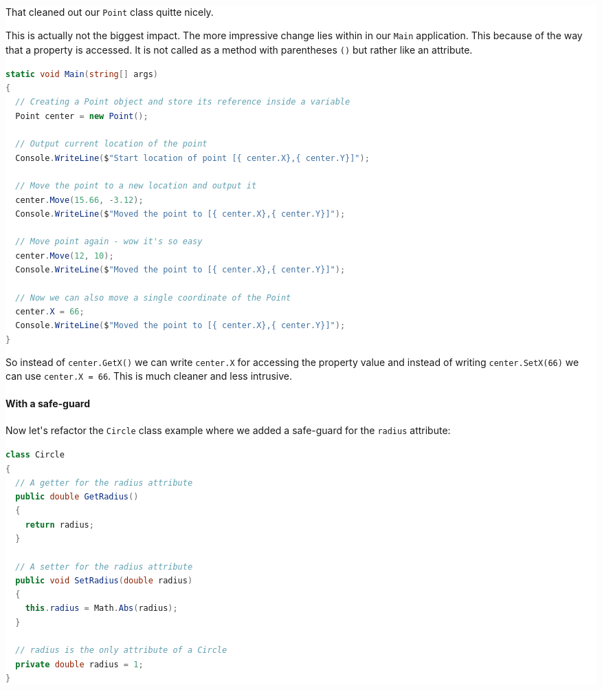 That cleaned out our `Point` class quitte nicely.

This is actually not the biggest impact. The more impressive change lies within in our `Main` application. This because of the way that a property is accessed. It is not called as a method with parentheses `()` but rather like an attribute.

```csharp
static void Main(string[] args)
{
  // Creating a Point object and store its reference inside a variable
  Point center = new Point();

  // Output current location of the point
  Console.WriteLine($"Start location of point [{ center.X},{ center.Y}]");

  // Move the point to a new location and output it
  center.Move(15.66, -3.12);
  Console.WriteLine($"Moved the point to [{ center.X},{ center.Y}]");

  // Move point again - wow it's so easy
  center.Move(12, 10);
  Console.WriteLine($"Moved the point to [{ center.X},{ center.Y}]");

  // Now we can also move a single coordinate of the Point
  center.X = 66;
  Console.WriteLine($"Moved the point to [{ center.X},{ center.Y}]");
}
```

So instead of `center.GetX()` we can write `center.X` for accessing the property value and instead of writing `center.SetX(66)` we can use `center.X = 66`. This is much cleaner and less intrusive.

#### With a safe-guard

Now let's refactor the `Circle` class example where we added a safe-guard for the `radius` attribute:

```csharp
class Circle
{
  // A getter for the radius attribute
  public double GetRadius()
  {
    return radius;
  }

  // A setter for the radius attribute
  public void SetRadius(double radius)
  {
    this.radius = Math.Abs(radius);
  }

  // radius is the only attribute of a Circle
  private double radius = 1;
}
```
